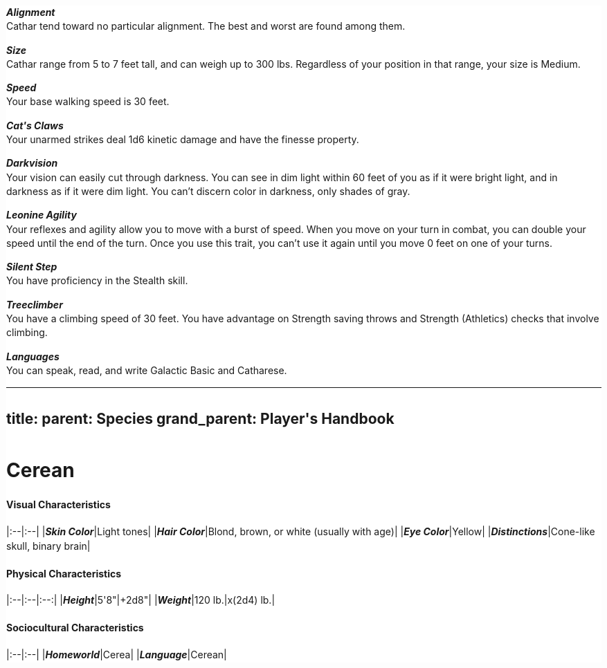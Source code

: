 ***Alignment*** <br> Cathar tend toward no particular alignment. The best and worst are found among them.

***Size*** <br> Cathar range from 5 to 7 feet tall, and can weigh up to 300 lbs. Regardless of your position in that range, your size is Medium.

***Speed*** <br> Your base walking speed is 30 feet.

***Cat's Claws*** <br> Your unarmed strikes deal 1d6 kinetic damage and have the finesse property.

***Darkvision*** <br> Your vision can easily cut through darkness. You can see in dim light within 60 feet of you as if it were bright light, and in darkness as if it were dim light. You can’t discern color in darkness, only shades of gray.

***Leonine Agility*** <br> Your reflexes and agility allow you to move with a burst of speed. When you move on your turn in combat, you can double your speed until the end of the turn. Once you use this trait, you can’t use it again until you move 0 feet on one of your turns.

***Silent Step*** <br> You have proficiency in the Stealth skill.

***Treeclimber*** <br> You have a climbing speed of 30 feet. You have advantage on Strength saving throws and Strength (Athletics) checks that involve climbing.

***Languages*** <br> You can speak, read, and write Galactic Basic and Catharese.



---
title:
parent: Species
grand_parent: Player's Handbook
---

# Cerean

#### Visual Characteristics

|:--|:--|
|***Skin Color***|Light tones|
|***Hair Color***|Blond, brown, or white (usually with age)|
|***Eye Color***|Yellow|
|***Distinctions***|Cone-like skull, binary brain|

#### Physical Characteristics

|:--|:--|:--:|
|***Height***|5'8"|+2d8"|
|***Weight***|120 lb.|x(2d4) lb.|

#### Sociocultural Characteristics

|:--|:--|
|***Homeworld***|Cerea|
|***Language***|Cerean|
